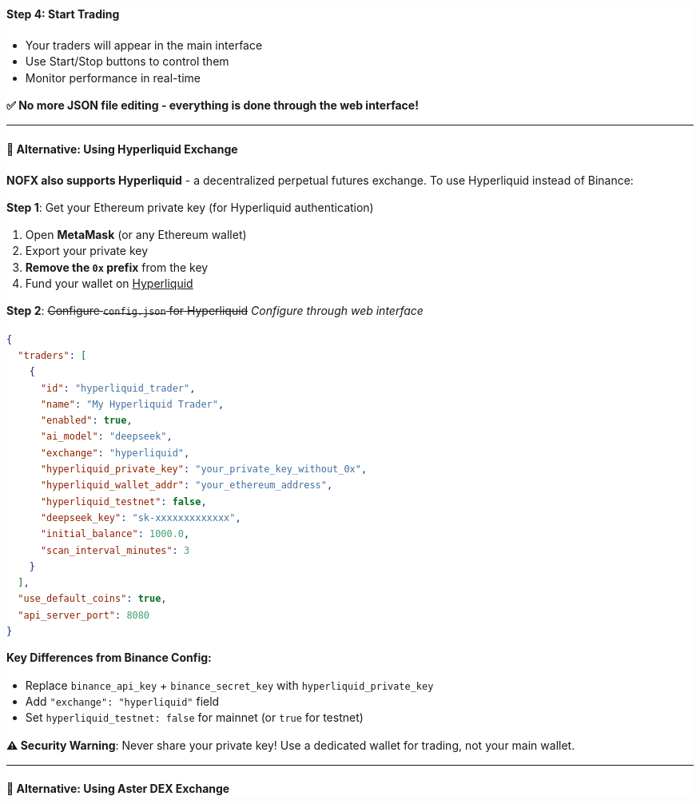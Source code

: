 #### **Step 4: Start Trading**
- Your traders will appear in the main interface
- Use Start/Stop buttons to control them
- Monitor performance in real-time

**✅ No more JSON file editing - everything is done through the web interface!**

---

#### 🔷 Alternative: Using Hyperliquid Exchange

**NOFX also supports Hyperliquid** - a decentralized perpetual futures exchange. To use Hyperliquid instead of Binance:

**Step 1**: Get your Ethereum private key (for Hyperliquid authentication)

1. Open **MetaMask** (or any Ethereum wallet)
2. Export your private key
3. **Remove the `0x` prefix** from the key
4. Fund your wallet on [Hyperliquid](https://hyperliquid.xyz)

**Step 2**: ~~Configure `config.json` for Hyperliquid~~ *Configure through web interface*

```json
{
  "traders": [
    {
      "id": "hyperliquid_trader",
      "name": "My Hyperliquid Trader",
      "enabled": true,
      "ai_model": "deepseek",
      "exchange": "hyperliquid",
      "hyperliquid_private_key": "your_private_key_without_0x",
      "hyperliquid_wallet_addr": "your_ethereum_address",
      "hyperliquid_testnet": false,
      "deepseek_key": "sk-xxxxxxxxxxxxx",
      "initial_balance": 1000.0,
      "scan_interval_minutes": 3
    }
  ],
  "use_default_coins": true,
  "api_server_port": 8080
}
```

**Key Differences from Binance Config:**
- Replace `binance_api_key` + `binance_secret_key` with `hyperliquid_private_key`
- Add `"exchange": "hyperliquid"` field
- Set `hyperliquid_testnet: false` for mainnet (or `true` for testnet)

**⚠️ Security Warning**: Never share your private key! Use a dedicated wallet for trading, not your main wallet.

---

#### 🔶 Alternative: Using Aster DEX Exchange
